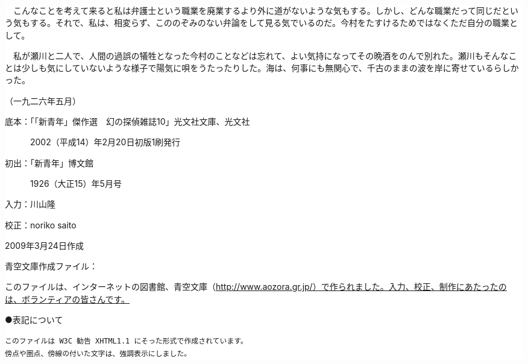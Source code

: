 　こんなことを考えて来ると私は弁護士という職業を廃業するより外に道がないような気もする。しかし、どんな職業だって同じだという気もする。それで、私は、相変らず、こののぞみのない弁論をして見る気でいるのだ。今村をたすけるためではなくただ自分の職業として。

　私が瀬川と二人で、人間の過誤の犠牲となった今村のことなどは忘れて、よい気持になってその晩酒をのんで別れた。瀬川もそんなことは少しも気にしていないような様子で陽気に唄をうたったりした。海は、何事にも無関心で、千古のままの波を岸に寄せているらしかった。

（一九二六年五月）













底本：「「新青年」傑作選　幻の探偵雑誌10」光文社文庫、光文社


　　　2002（平成14）年2月20日初版1刷発行

初出：「新青年」博文館

　　　1926（大正15）年5月号

入力：川山隆

校正：noriko saito

2009年3月24日作成

青空文庫作成ファイル：

このファイルは、インターネットの図書館、青空文庫（http://www.aozora.gr.jp/）で作られました。入力、校正、制作にあたったのは、ボランティアの皆さんです。











●表記について


	このファイルは W3C 勧告 XHTML1.1 にそった形式で作成されています。
	傍点や圏点、傍線の付いた文字は、強調表示にしました。